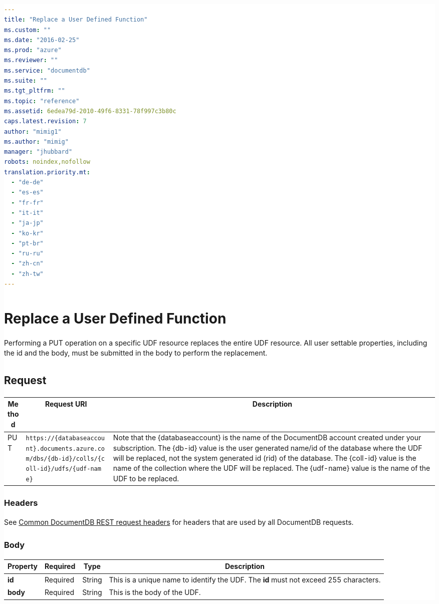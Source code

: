 ```yaml
---
title: "Replace a User Defined Function"
ms.custom: ""
ms.date: "2016-02-25"
ms.prod: "azure"
ms.reviewer: ""
ms.service: "documentdb"
ms.suite: ""
ms.tgt_pltfrm: ""
ms.topic: "reference"
ms.assetid: 6edea79d-2010-49f6-8331-78f997c3b80c
caps.latest.revision: 7
author: "mimig1"
ms.author: "mimig"
manager: "jhubbard"
robots: noindex,nofollow
translation.priority.mt: 
  - "de-de"
  - "es-es"
  - "fr-fr"
  - "it-it"
  - "ja-jp"
  - "ko-kr"
  - "pt-br"
  - "ru-ru"
  - "zh-cn"
  - "zh-tw"
---
```

# Replace a User Defined Function
  Performing a PUT operation on a specific UDF resource replaces the entire UDF resource. All user settable properties, including the id and the body, must be submitted in the body to perform the replacement.  
  
## Request  
  
|Method|Request URI|Description|  
|------------|-----------------|-----------------|  
|PUT|`https://{databaseaccount}.documents.azure.com/dbs/{db-id}/colls/{coll-id}/udfs/{udf-name}`|Note that the {databaseaccount} is the name of the DocumentDB account created under your subscription. The {db-id} value is the user generated name/id of the database where the UDF will be replaced, not the system generated id (rid) of the database. The {coll-id} value is the name of the collection where the UDF will be replaced. The {udf-name} value is the name of the UDF to be replaced.|  
  
### Headers  
 See [Common DocumentDB REST request headers](common-documentdb-rest-request-headers.md) for headers that are used by all DocumentDB requests.  
  
### Body  
  
|Property|Required|Type|Description|  
|--------------|--------------|----------|-----------------|  
|**id**|Required|String|This is a unique name to identify the UDF. The **id** must not exceed 255 characters.|  
|**body**|Required|String|This is the body of the UDF.|  
  